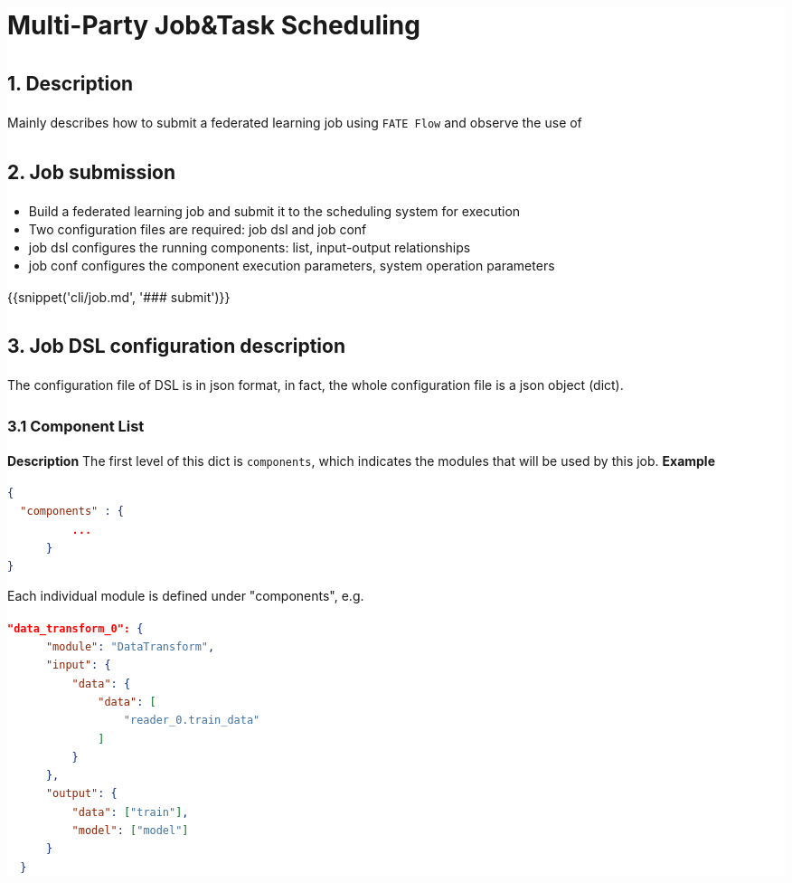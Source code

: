 # Multi-Party Job&Task Scheduling

## 1. Description

Mainly describes how to submit a federated learning job using `FATE Flow` and observe the use of

## 2. Job submission

- Build a federated learning job and submit it to the scheduling system for execution
- Two configuration files are required: job dsl and job conf
- job dsl configures the running components: list, input-output relationships
- job conf configures the component execution parameters, system operation parameters

{{snippet('cli/job.md', '### submit')}}

## 3. Job DSL configuration description

The configuration file of DSL is in json format, in fact, the whole configuration file is a json object (dict).

### 3.1 Component List

**Description** The first level of this dict is `components`, which indicates the modules that will be used by this job.
**Example**

```json
{
  "components" : {
          ...
      }
}
```

Each individual module is defined under "components", e.g.

```json
"data_transform_0": {
      "module": "DataTransform",
      "input": {
          "data": {
              "data": [
                  "reader_0.train_data"
              ]
          }
      },
      "output": {
          "data": ["train"],
          "model": ["model"]
      }
  }
```
